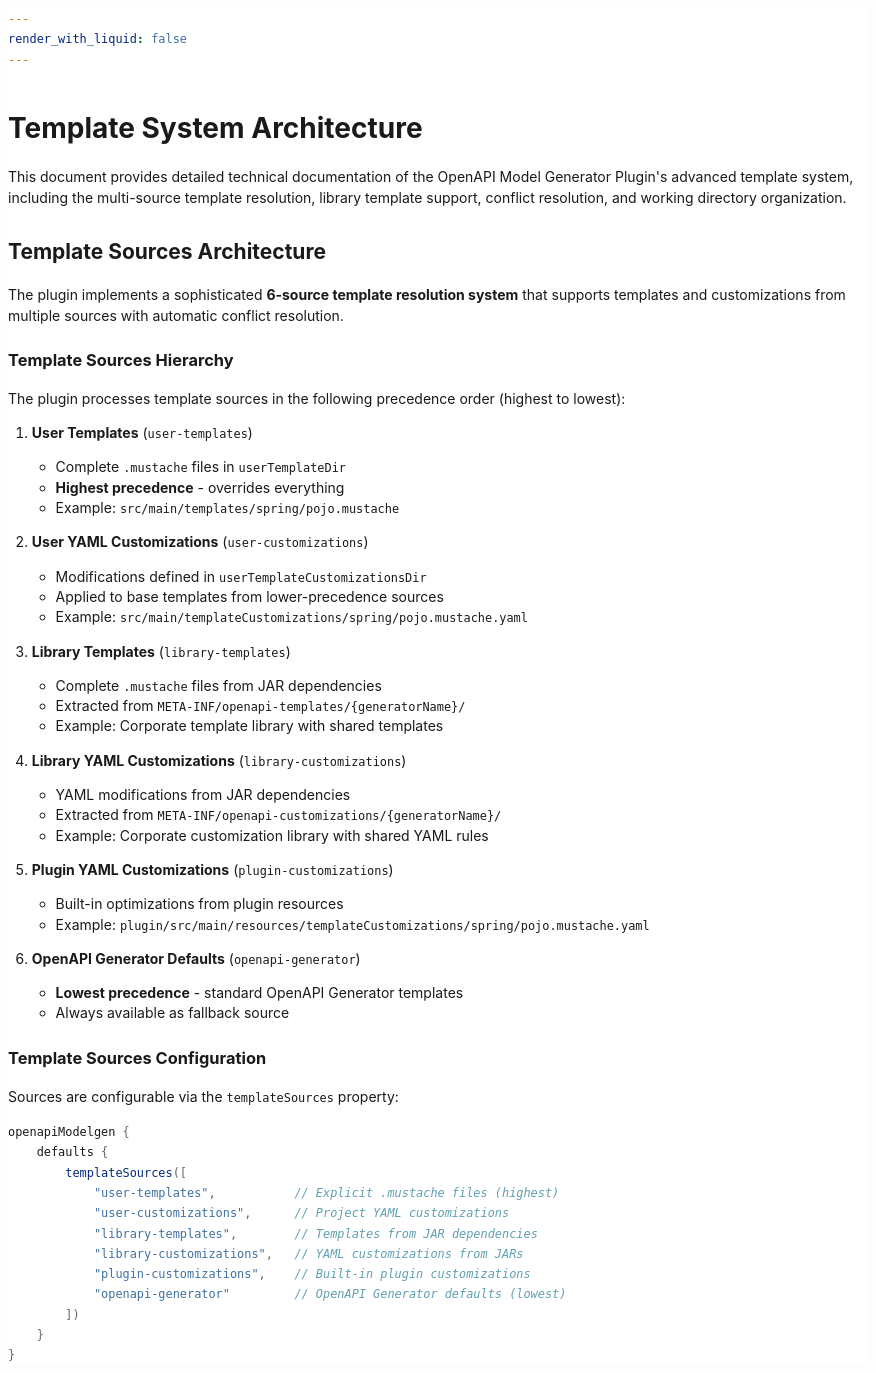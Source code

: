 ```yaml
---
render_with_liquid: false
---
```


# Template System Architecture

This document provides detailed technical documentation of the OpenAPI Model Generator Plugin's advanced template system, including the multi-source template resolution, library template support, conflict resolution, and working directory organization.

## Template Sources Architecture

The plugin implements a sophisticated **6-source template resolution system** that supports templates and customizations from multiple sources with automatic conflict resolution.

### Template Sources Hierarchy

The plugin processes template sources in the following precedence order (highest to lowest):

1. **User Templates** (`user-templates`)
   - Complete `.mustache` files in `userTemplateDir`
   - **Highest precedence** - overrides everything
   - Example: `src/main/templates/spring/pojo.mustache`

1. **User YAML Customizations** (`user-customizations`)
   - Modifications defined in `userTemplateCustomizationsDir`
   - Applied to base templates from lower-precedence sources
   - Example: `src/main/templateCustomizations/spring/pojo.mustache.yaml`

1. **Library Templates** (`library-templates`)
   - Complete `.mustache` files from JAR dependencies
   - Extracted from `META-INF/openapi-templates/{generatorName}/`
   - Example: Corporate template library with shared templates

1. **Library YAML Customizations** (`library-customizations`)
   - YAML modifications from JAR dependencies
   - Extracted from `META-INF/openapi-customizations/{generatorName}/`
   - Example: Corporate customization library with shared YAML rules

1. **Plugin YAML Customizations** (`plugin-customizations`)
   - Built-in optimizations from plugin resources
   - Example: `plugin/src/main/resources/templateCustomizations/spring/pojo.mustache.yaml`

1. **OpenAPI Generator Defaults** (`openapi-generator`)
   - **Lowest precedence** - standard OpenAPI Generator templates
   - Always available as fallback source

### Template Sources Configuration

Sources are configurable via the `templateSources` property:

```gradle
openapiModelgen {
    defaults {
        templateSources([
            "user-templates",           // Explicit .mustache files (highest)
            "user-customizations",      // Project YAML customizations  
            "library-templates",        // Templates from JAR dependencies
            "library-customizations",   // YAML customizations from JARs
            "plugin-customizations",    // Built-in plugin customizations
            "openapi-generator"         // OpenAPI Generator defaults (lowest)
        ])
    }
}
```